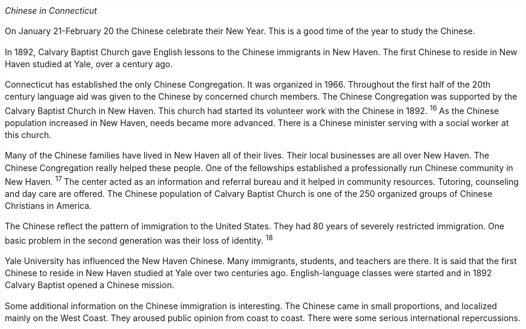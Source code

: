 </dt>
</dt>
</dt>
</dt>
</dt>
</dt>
</dt>
</dt>
</dt>
</dl>
</blockquote>
<p>
<i>
Chinese in Connecticut
</i>
</p>
<p>
On January 21-February 20 the Chinese celebrate their New Year. This is a good time of the year to study the Chinese.
</p>
<p>
In 1892, Calvary Baptist Church gave English lessons to the Chinese immigrants in New Haven. The first Chinese to reside in New Haven studied at Yale, over a century ago.
</p>
<p>
Connecticut has established the only Chinese Congregation. It was organized in 1966. Throughout the first half of the 20th century language aid was given to the Chinese by concerned church members. The Chinese Congregation was supported by the Calvary Baptist Church in New Haven. This church had started its volunteer work with the Chinese in 1892.
<sup>
16
</sup>
As the Chinese population increased in New Haven, needs became more advanced. There is a Chinese minister serving with a social worker at this church.
</p>
<p>
Many of the Chinese families have lived in New Haven all of their lives. Their local businesses are all over New Haven. The Chinese Congregation really helped these people. One of the fellowships established a professionally run Chinese community in New Haven.
<sup>
17
</sup>
The center acted as an information and referral bureau and it helped in community resources. Tutoring, counseling and day care are offered. The Chinese population of Calvary Baptist Church is one of the 250 organized groups of Chinese Christians in America.
</p>
<p>
The Chinese reflect the pattern of immigration to the United States. They had 80 years of severely restricted immigration. One basic problem in the second generation was their loss of identity.
<sup>
18
</sup>
</p>
<p>
Yale University has influenced the New Haven Chinese. Many immigrants, students, and teachers are there. It is said that the first Chinese to reside in New Haven studied at Yale over two centuries ago. English-language classes were started and in 1892 Calvary Baptist opened a Chinese mission.
</p>
<p>
Some additional information on the Chinese immigration is interesting. The Chinese came in small proportions, and localized mainly on the West Coast. They aroused public opinion from coast to coast. There were some serious international repercussions.
</p>
<p>